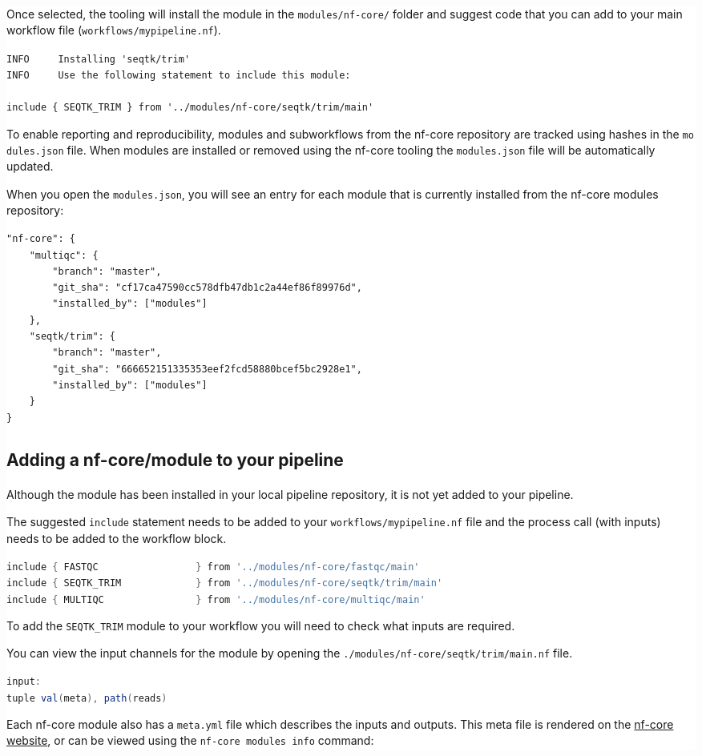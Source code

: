 Once selected, the tooling will install the module in the `modules/nf-core/` folder and suggest code that you can add to your main workflow file (`workflows/mypipeline.nf`).

```console
INFO     Installing 'seqtk/trim'
INFO     Use the following statement to include this module:

include { SEQTK_TRIM } from '../modules/nf-core/seqtk/trim/main'
```

To enable reporting and reproducibility, modules and subworkflows from the nf-core repository are tracked using hashes in the `modules.json` file. When modules are installed or removed using the nf-core tooling the `modules.json` file will be automatically updated.

When you open the `modules.json`, you will see an entry for each module that is currently installed from the nf-core modules repository:

```console
"nf-core": {
    "multiqc": {
        "branch": "master",
        "git_sha": "cf17ca47590cc578dfb47db1c2a44ef86f89976d",
        "installed_by": ["modules"]
    },
    "seqtk/trim": {
        "branch": "master",
        "git_sha": "666652151335353eef2fcd58880bcef5bc2928e1",
        "installed_by": ["modules"]
    }
}
```

## Adding a nf-core/module to your pipeline

Although the module has been installed in your local pipeline repository, it is not yet added to your pipeline.

The suggested `include` statement needs to be added to your `workflows/mypipeline.nf` file and the process call (with inputs) needs to be added to the workflow block.

```groovy title="workflows/firstpipeline.nf" linenums="6"
include { FASTQC                 } from '../modules/nf-core/fastqc/main'
include { SEQTK_TRIM             } from '../modules/nf-core/seqtk/trim/main' 
include { MULTIQC                } from '../modules/nf-core/multiqc/main'
```

To add the `SEQTK_TRIM` module to your workflow you will need to check what inputs are required.

You can view the input channels for the module by opening the `./modules/nf-core/seqtk/trim/main.nf` file.

```groovy title="/modules/nf-core/seqtk/trim/main.nf" linenums="11"
input:
tuple val(meta), path(reads)
```

Each nf-core module also has a `meta.yml` file which describes the inputs and outputs. This meta file is rendered on the [nf-core website](https://nf-co.re/modules/seqtk_trim), or can be viewed using the `nf-core modules info` command:
